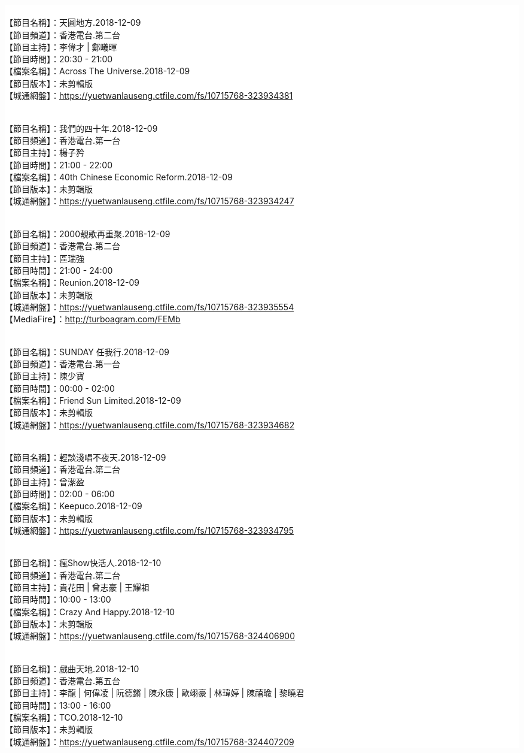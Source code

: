 <br>【節目名稱】：天圓地方.2018-12-09
<br>【節目頻道】：香港電台.第二台
<br>【節目主持】：李偉才 | 鄭曦暉
<br>【節目時間】：20:30 - 21:00
<br>【檔案名稱】：Across The Universe.2018-12-09
<br>【節目版本】：未剪輯版
<br>【城通網盤】：https://yuetwanlauseng.ctfile.com/fs/10715768-323934381

<br>【節目名稱】：我們的四十年.2018-12-09
<br>【節目頻道】：香港電台.第一台
<br>【節目主持】：楊子矜
<br>【節目時間】：21:00 - 22:00
<br>【檔案名稱】：40th Chinese Economic Reform.2018-12-09
<br>【節目版本】：未剪輯版
<br>【城通網盤】：https://yuetwanlauseng.ctfile.com/fs/10715768-323934247

<br>【節目名稱】：2000靚歌再重聚.2018-12-09
<br>【節目頻道】：香港電台.第二台
<br>【節目主持】：區瑞強
<br>【節目時間】：21:00 - 24:00
<br>【檔案名稱】：Reunion.2018-12-09
<br>【節目版本】：未剪輯版
<br>【城通網盤】：https://yuetwanlauseng.ctfile.com/fs/10715768-323935554
<br>【MediaFire】：http://turboagram.com/FEMb

<br>【節目名稱】：SUNDAY 任我行.2018-12-09
<br>【節目頻道】：香港電台.第一台
<br>【節目主持】：陳少寶
<br>【節目時間】：00:00 - 02:00
<br>【檔案名稱】：Friend Sun Limited.2018-12-09
<br>【節目版本】：未剪輯版
<br>【城通網盤】：https://yuetwanlauseng.ctfile.com/fs/10715768-323934682

<br>【節目名稱】：輕談淺唱不夜天.2018-12-09
<br>【節目頻道】：香港電台.第二台
<br>【節目主持】：曾潔盈
<br>【節目時間】：02:00 - 06:00
<br>【檔案名稱】：Keepuco.2018-12-09
<br>【節目版本】：未剪輯版
<br>【城通網盤】：https://yuetwanlauseng.ctfile.com/fs/10715768-323934795

<br>【節目名稱】：瘋Show快活人.2018-12-10
<br>【節目頻道】：香港電台.第二台
<br>【節目主持】：貴花田 | 曾志豪 | 王耀祖
<br>【節目時間】：10:00 - 13:00
<br>【檔案名稱】：Crazy And Happy.2018-12-10
<br>【節目版本】：未剪輯版
<br>【城通網盤】：https://yuetwanlauseng.ctfile.com/fs/10715768-324406900

<br>【節目名稱】：戲曲天地.2018-12-10
<br>【節目頻道】：香港電台.第五台
<br>【節目主持】：李龍 | 何偉凌 | 阮德鏘 | 陳永康 | 歐翊豪 | 林瑋婷 | 陳禧瑜 | 黎曉君
<br>【節目時間】：13:00 - 16:00
<br>【檔案名稱】：TCO.2018-12-10
<br>【節目版本】：未剪輯版
<br>【城通網盤】：https://yuetwanlauseng.ctfile.com/fs/10715768-324407209
